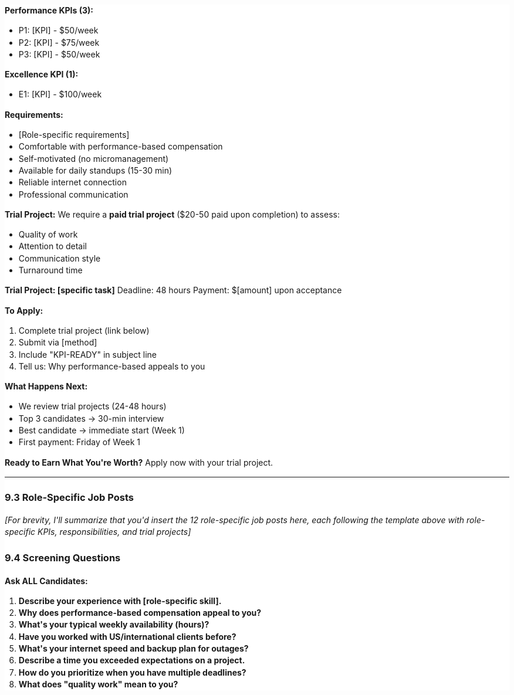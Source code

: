 **Performance KPIs (3):**
- P1: [KPI] - $50/week
- P2: [KPI] - $75/week
- P3: [KPI] - $50/week

**Excellence KPI (1):**
- E1: [KPI] - $100/week

**Requirements:**
- [Role-specific requirements]
- Comfortable with performance-based compensation
- Self-motivated (no micromanagement)
- Available for daily standups (15-30 min)
- Reliable internet connection
- Professional communication

**Trial Project:**
We require a **paid trial project** ($20-50 paid upon completion) to assess:
- Quality of work
- Attention to detail
- Communication style
- Turnaround time

**Trial Project: [specific task]**
Deadline: 48 hours
Payment: $[amount] upon acceptance

**To Apply:**
1. Complete trial project (link below)
2. Submit via [method]
3. Include "KPI-READY" in subject line
4. Tell us: Why performance-based appeals to you

**What Happens Next:**
- We review trial projects (24-48 hours)
- Top 3 candidates → 30-min interview
- Best candidate → immediate start (Week 1)
- First payment: Friday of Week 1

**Ready to Earn What You're Worth?**
Apply now with your trial project.

---

### 9.3 Role-Specific Job Posts

*[For brevity, I'll summarize that you'd insert the 12 role-specific job posts here, each following the template above with role-specific KPIs, responsibilities, and trial projects]*

### 9.4 Screening Questions

**Ask ALL Candidates:**

1. **Describe your experience with [role-specific skill].**
2. **Why does performance-based compensation appeal to you?**
3. **What's your typical weekly availability (hours)?**
4. **Have you worked with US/international clients before?**
5. **What's your internet speed and backup plan for outages?**
6. **Describe a time you exceeded expectations on a project.**
7. **How do you prioritize when you have multiple deadlines?**
8. **What does "quality work" mean to you?**
